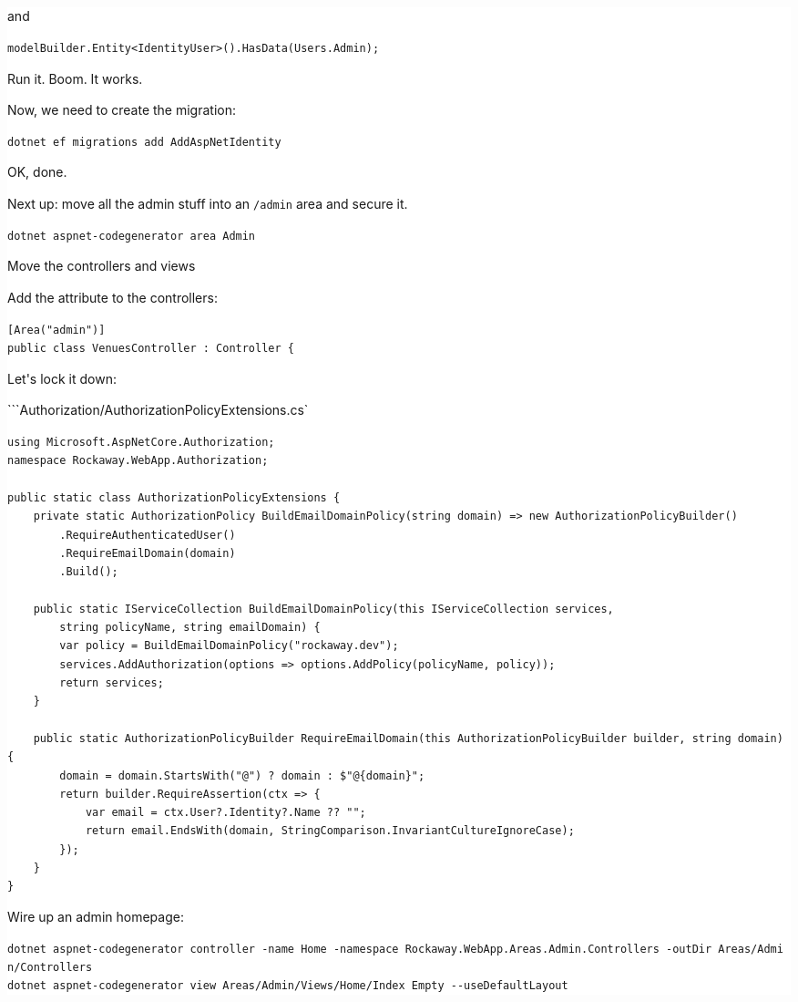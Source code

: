 and

```
modelBuilder.Entity<IdentityUser>().HasData(Users.Admin);
```

Run it. Boom. It works.

Now, we need to create the migration:

```console
dotnet ef migrations add AddAspNetIdentity
```

OK, done.

Next up: move all the admin stuff into an `/admin` area and secure it.

```
dotnet aspnet-codegenerator area Admin
```

Move the controllers and views

Add the attribute to the controllers:

```
[Area("admin")]
public class VenuesController : Controller {

```

Let's lock it down:

```Authorization/AuthorizationPolicyExtensions.cs`

```
using Microsoft.AspNetCore.Authorization;
namespace Rockaway.WebApp.Authorization;

public static class AuthorizationPolicyExtensions {
	private static AuthorizationPolicy BuildEmailDomainPolicy(string domain) => new AuthorizationPolicyBuilder()
		.RequireAuthenticatedUser()
		.RequireEmailDomain(domain)
		.Build();

	public static IServiceCollection BuildEmailDomainPolicy(this IServiceCollection services,
		string policyName, string emailDomain) {
		var policy = BuildEmailDomainPolicy("rockaway.dev");
		services.AddAuthorization(options => options.AddPolicy(policyName, policy));
		return services;
	}

	public static AuthorizationPolicyBuilder RequireEmailDomain(this AuthorizationPolicyBuilder builder, string domain) {
		domain = domain.StartsWith("@") ? domain : $"@{domain}";
		return builder.RequireAssertion(ctx => {
			var email = ctx.User?.Identity?.Name ?? "";
			return email.EndsWith(domain, StringComparison.InvariantCultureIgnoreCase);
		});
	}
}
```

Wire up an admin homepage:

```console
dotnet aspnet-codegenerator controller -name Home -namespace Rockaway.WebApp.Areas.Admin.Controllers -outDir Areas/Admin/Controllers
dotnet aspnet-codegenerator view Areas/Admin/Views/Home/Index Empty --useDefaultLayout
```
